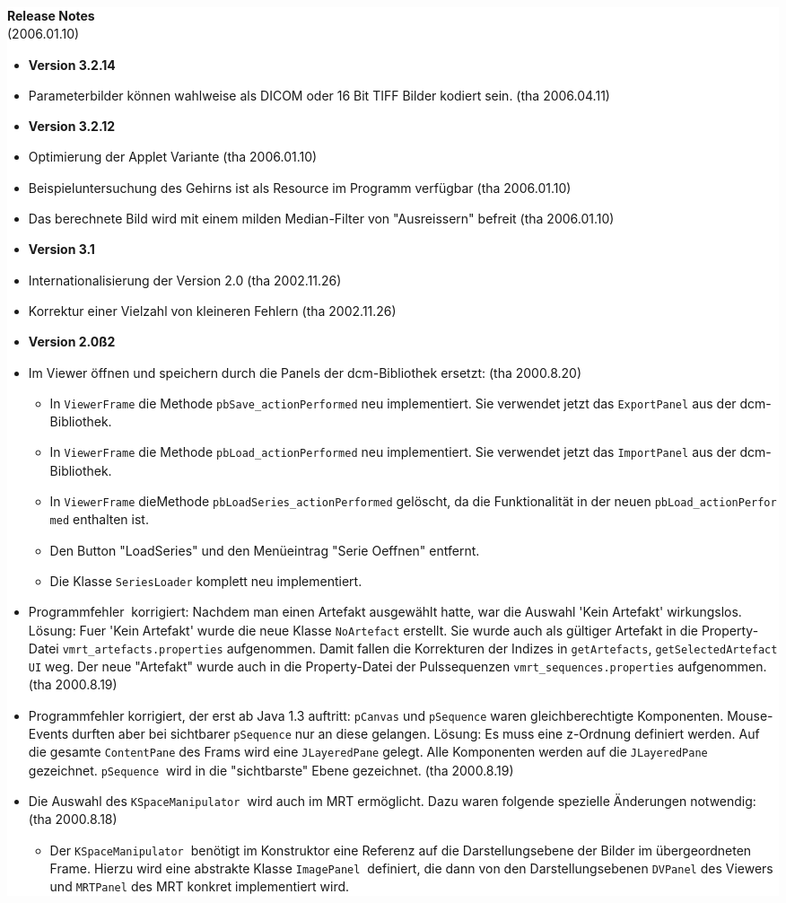 **Release Notes**  
(2006.01.10)

*   **Version 3.2.14**
    
*   Parameterbilder können wahlweise als DICOM oder 16 Bit TIFF Bilder kodiert sein. (tha 2006.04.11)
    

*   **Version 3.2.12**
    
*   Optimierung der Applet Variante (tha 2006.01.10)
    

*   Beispieluntersuchung des Gehirns ist als Resource im Programm verfügbar (tha 2006.01.10)
    

*   Das berechnete Bild wird mit einem milden Median-Filter von "Ausreissern" befreit (tha 2006.01.10)
    

*   **Version 3.1**
    
*   Internationalisierung der Version 2.0 (tha 2002.11.26)
    
*   Korrektur einer Vielzahl von kleineren Fehlern (tha 2002.11.26)
    
*   **Version 2.0ß2**
    
*   Im Viewer öffnen und speichern durch die Panels der dcm-Bibliothek ersetzt: (tha 2000.8.20)
    
    *   In `ViewerFrame` die Methode `pbSave_actionPerformed` neu implementiert. Sie verwendet jetzt das `ExportPanel` aus der dcm-Bibliothek.
        
    *   In `ViewerFrame` die Methode `pbLoad_actionPerformed` neu implementiert. Sie verwendet jetzt das `ImportPanel` aus der dcm-Bibliothek.
        
    *   In `ViewerFrame` dieMethode `pbLoadSeries_actionPerformed` gelöscht, da die Funktionalität in der neuen `pbLoad_actionPerformed` enthalten ist.
        
    *   Den Button "LoadSeries" und den Menüeintrag "Serie Oeffnen" entfernt.
        
    *   Die Klasse `SeriesLoader` komplett neu implementiert.
        
*   Programmfehler  korrigiert: Nachdem man einen Artefakt ausgewählt hatte, war die Auswahl 'Kein Artefakt' wirkungslos. Lösung: Fuer 'Kein Artefakt' wurde die neue Klasse `NoArtefact` erstellt. Sie wurde auch als gültiger Artefakt in die Property- Datei `vmrt_artefacts.properties` aufgenommen. Damit fallen die Korrekturen der Indizes in `getArtefacts`, `getSelectedArtefactUI` weg. Der neue "Artefakt" wurde auch in die Property-Datei der Pulssequenzen `vmrt_sequences.properties` aufgenommen. (tha 2000.8.19)
    
*   Programmfehler korrigiert, der erst ab Java 1.3 auftritt: `pCanvas` und `pSequence` waren gleichberechtigte Komponenten. Mouse-Events durften aber bei sichtbarer `pSequence` nur an diese gelangen. Lösung: Es muss eine z-Ordnung definiert werden. Auf die gesamte `ContentPane` des Frams wird eine `JLayeredPane` gelegt. Alle Komponenten werden auf die `JLayeredPane` gezeichnet. `pSequence`  wird in die "sichtbarste" Ebene gezeichnet. (tha 2000.8.19)
    
*   Die Auswahl des `KSpaceManipulator`  wird auch im MRT ermöglicht. Dazu waren folgende spezielle Änderungen notwendig: (tha 2000.8.18)
    
    *   Der `KSpaceManipulator`  benötigt im Konstruktor eine Referenz auf die Darstellungsebene der Bilder im übergeordneten Frame. Hierzu wird eine abstrakte Klasse `ImagePanel`  definiert, die dann von den Darstellungsebenen `DVPanel` des Viewers und `MRTPanel` des MRT konkret implementiert wird.
        